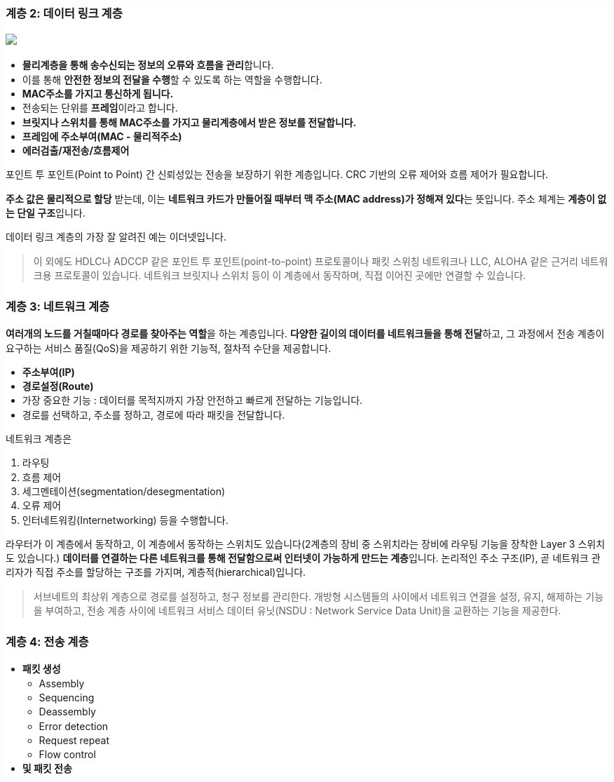 ### 계층 2: 데이터 링크 계층

![](https://t1.daumcdn.net/cfile/tistory/9931734D5B73BA3D2F)
-  **물리계층을 통해 송수신되는 정보의 오류와 흐름을 관리**합니다.
-  이를 통해 **안전한 정보의 전달을 수행**할 수 있도록 하는 역할을 수행합니다.
- **MAC주소를 가지고 통신하게 됩니다.**
- 전송되는 단위를 **프레임**이라고 합니다.
- **브릿지나 스위치를 통해 MAC주소를 가지고 물리계층에서 받은 정보를 전달합니다.**
-  **프레임에 주소부여(MAC - 물리적주소)**
-  **에러검출/재전송/흐름제어**

포인트 투 포인트(Point to Point) 간 신뢰성있는 전송을 보장하기 위한 계층입니다. CRC 기반의 오류 제어와 흐름 제어가 필요합니다. 

**주소 값은 물리적으로 할당** 받는데, 이는 **네트워크 카드가 만들어질 때부터 맥 주소(MAC address)가 정해져 있다**는 뜻입니다. 주소 체계는 **계층이 없는 단일 구조**입니다.

데이터 링크 계층의 가장 잘 알려진 예는 이더넷입니다. 
>  이 외에도 HDLC나 ADCCP 같은 포인트 투 포인트(point-to-point) 프로토콜이나 패킷 스위칭 네트워크나 LLC, ALOHA 같은 근거리 네트워크용 프로토콜이 있습니다. 네트워크 브릿지나 스위치 등이 이 계층에서 동작하며, 직접 이어진 곳에만 연결할 수 있습니다.


### 계층 3: 네트워크 계층

  **여러개의 노드를 거칠때마다 경로를 찾아주는 역할**을 하는 계층입니다. **다양한 길이의 데이터를 네트워크들을 통해 전달**하고, 그 과정에서 전송 계층이 요구하는 서비스 품질(QoS)을 제공하기 위한 기능적, 절차적 수단을 제공합니다.

-  **주소부여(IP)**
-  **경로설정(Route)**
-  가장 중요한 기능 : 데이터를 목적지까지 가장 안전하고 빠르게 전달하는 기능입니다.
-  경로를 선택하고, 주소를 정하고, 경로에 따라 패킷을 전달합니다.
  
  네트워크 계층은 
1.  라우팅
2.  흐름 제어
3.  세그멘테이션(segmentation/desegmentation)
4.  오류 제어
5.  인터네트워킹(Internetworking)
등을 수행합니다. 

  라우터가 이 계층에서 동작하고, 이 계층에서 동작하는 스위치도 있습니다(2계층의 장비 중 스위치라는 장비에 라우팅 기능을 장착한 Layer 3 스위치도 있습니다.) **데이터를 연결하는 다른 네트워크를 통해 전달함으로써 인터넷이 가능하게 만드는 계층**입니다. 논리적인 주소 구조(IP), 곧 네트워크 관리자가 직접 주소를 할당하는 구조를 가지며, 계층적(hierarchical)입니다.

>  서브네트의 최상위 계층으로 경로를 설정하고, 청구 정보를 관리한다. 개방형 시스템들의 사이에서 네트워크 연결을 설정, 유지, 해제하는 기능을 부여하고, 전송 계층 사이에 네트워크 서비스 데이터 유닛(NSDU : Network Service Data Unit)을 교환하는 기능을 제공한다.


### 계층 4: 전송 계층
-  **패킷 생성**
	- Assembly
	- Sequencing
	- Deassembly
	- Error detection
	- Request repeat
	- Flow control
-  **및 패킷 전송**

